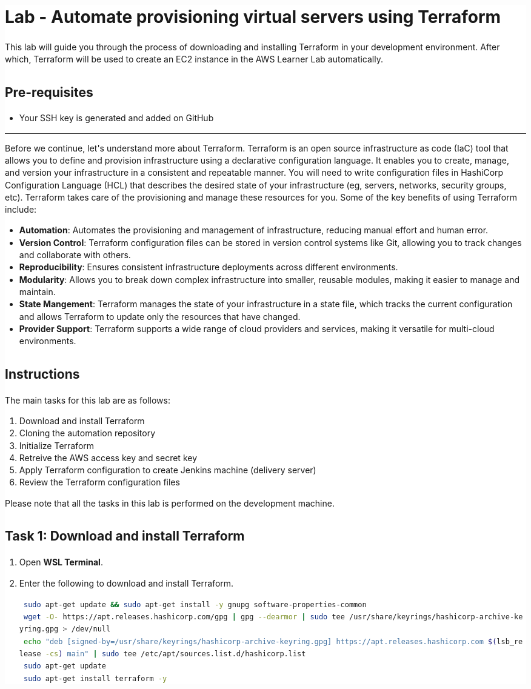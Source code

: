 # Lab - Automate provisioning virtual servers using Terraform

This lab will guide you through the process of downloading and installing Terraform in your development environment. After which, Terraform will be used to create an EC2 instance in the AWS Learner Lab automatically.

## Pre-requisites

* Your SSH key is generated and added on GitHub

---
Before we continue, let's understand more about Terraform. Terraform is an open source infrastructure as code (IaC) tool that allows you to define and provision infrastructure using a declarative configuration language. It enables you to create, manage, and version your infrastructure in a consistent and repeatable manner. You will need to write configuration files in HashiCorp Configuration Language (HCL) that describes the desired state of your infrastructure (eg, servers, networks, security groups, etc). Terraform takes care of the provisioning and manage these resources for you. Some of the key benefits of using Terraform include:

* **Automation**: Automates the provisioning and management of infrastructure, reducing manual effort and human error.
* **Version Control**: Terraform configuration files can be stored in version control systems like Git, allowing you to track changes and collaborate with others.
* **Reproducibility**: Ensures consistent infrastructure deployments across different environments.
* **Modularity**: Allows you to break down complex infrastructure into smaller, reusable modules, making it easier to manage and maintain.
* **State Mangement**: Terraform manages the state of your infrastructure in a state file, which tracks the current configuration and allows Terraform to update only the resources that have changed.
* **Provider Support**: Terraform supports a wide range of cloud providers and services, making it versatile for multi-cloud environments.


## Instructions
The main tasks for this lab are as follows:
1. Download and install Terraform
2. Cloning the automation repository
3. Initialize Terraform
4. Retreive the AWS access key and secret key
5. Apply Terraform configuration to create Jenkins machine (delivery server)
6. Review the Terraform configuration files

Please note that all the tasks in this lab is performed on the development machine.

## Task 1: Download and install Terraform

1. Open **WSL Terminal**.

2. Enter the following to download and install Terraform.
   ```bash
    sudo apt-get update && sudo apt-get install -y gnupg software-properties-common
    wget -O- https://apt.releases.hashicorp.com/gpg | gpg --dearmor | sudo tee /usr/share/keyrings/hashicorp-archive-keyring.gpg > /dev/null
    echo "deb [signed-by=/usr/share/keyrings/hashicorp-archive-keyring.gpg] https://apt.releases.hashicorp.com $(lsb_release -cs) main" | sudo tee /etc/apt/sources.list.d/hashicorp.list
    sudo apt-get update
    sudo apt-get install terraform -y
   ```
